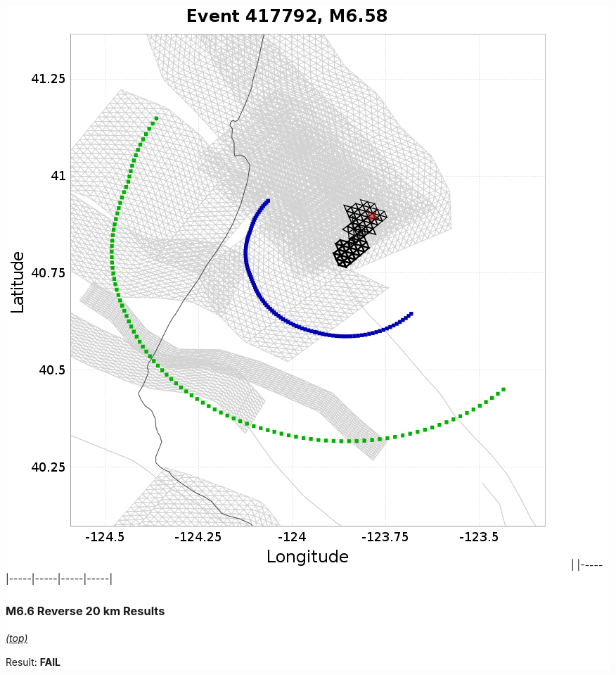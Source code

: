 ![Event 417792](resources/m6p6_reverse_match_4_event_417792.png) |
|-----|-----|-----|-----|-----|
### M6.6 Reverse 20 km Results
*[(top)](#table-of-contents)*

Result: **FAIL**
